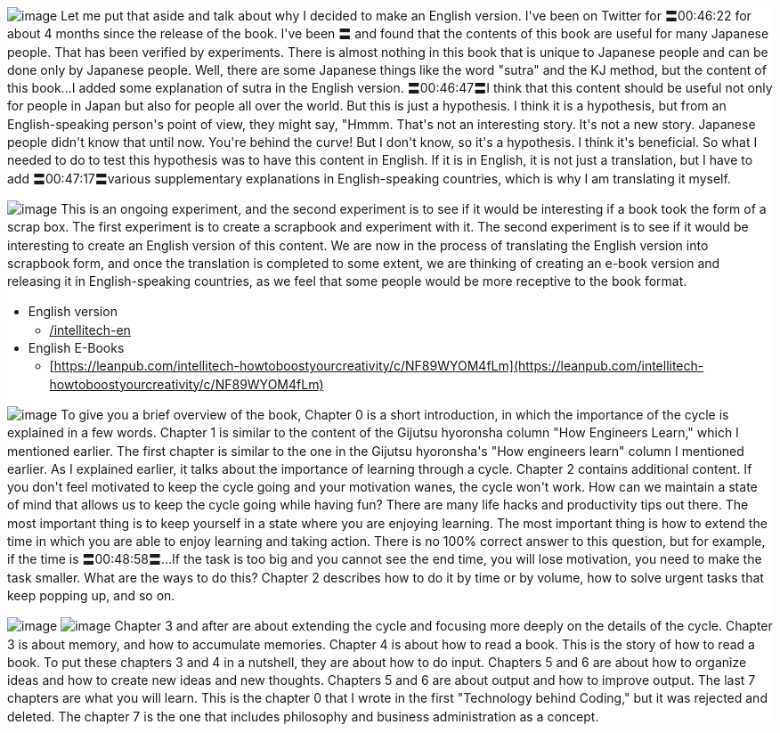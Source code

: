 ![image](https://gyazo.com/3287e3ba28c8be78cfe5de2267c9689e/thumb/1000)
Let me put that aside and talk about why I decided to make an English version. I've been on Twitter for 〓00:46:22 for about 4 months since the release of the book. I've been 〓 and found that the contents of this book are useful for many Japanese people. That has been verified by experiments. There is almost nothing in this book that is unique to Japanese people and can be done only by Japanese people. Well, there are some Japanese things like the word "sutra" and the KJ method, but the content of this book...I added some explanation of sutra in the English version. 〓00:46:47〓I think that this content should be useful not only for people in Japan but also for people all over the world. But this is just a hypothesis. I think it is a hypothesis, but from an English-speaking person's point of view, they might say, "Hmmm. That's not an interesting story. It's not a new story. Japanese people didn't know that until now. You're behind the curve! But I don't know, so it's a hypothesis. I think it's beneficial. So what I needed to do to test this hypothesis was to have this content in English. If it is in English, it is not just a translation, but I have to add 〓00:47:17〓various supplementary explanations in English-speaking countries, which is why I am translating it myself.


![image](https://gyazo.com/5d16c3a9d555a96c010313a3a95d64f6/thumb/1000)
This is an ongoing experiment, and the second experiment is to see if it would be interesting if a book took the form of a scrap box. The first experiment is to create a scrapbook and experiment with it. The second experiment is to see if it would be interesting to create an English version of this content. We are now in the process of translating the English version into scrapbook form, and once the translation is completed to some extent, we are thinking of creating an e-book version and releasing it in English-speaking countries, as we feel that some people would be more receptive to the book format.
- English version
    - [/intellitech-en](https://scrapbox.io/intellitech-en)
- English E-Books
    - [https://leanpub.com/intellitech-howtoboostyourcreativity/c/NF89WYOM4fLm](https://leanpub.com/intellitech-howtoboostyourcreativity/c/NF89WYOM4fLm)


![image](https://gyazo.com/abe70c107d626ae8e95344c5cd04dd35/thumb/1000)
To give you a brief overview of the book, Chapter 0 is a short introduction, in which the importance of the cycle is explained in a few words. Chapter 1 is similar to the content of the Gijutsu hyoronsha column "How Engineers Learn," which I mentioned earlier. The first chapter is similar to the one in the Gijutsu hyoronsha's "How engineers learn" column I mentioned earlier. As I explained earlier, it talks about the importance of learning through a cycle. Chapter 2 contains additional content. If you don't feel motivated to keep the cycle going and your motivation wanes, the cycle won't work. How can we maintain a state of mind that allows us to keep the cycle going while having fun? There are many life hacks and productivity tips out there. The most important thing is to keep yourself in a state where you are enjoying learning. The most important thing is how to extend the time in which you are able to enjoy learning and taking action. There is no 100% correct answer to this question, but for example, if the time is 〓00:48:58〓...If the task is too big and you cannot see the end time, you will lose motivation, you need to make the task smaller. What are the ways to do this? Chapter 2 describes how to do it by time or by volume, how to solve urgent tasks that keep popping up, and so on.

![image](https://gyazo.com/2bf8961c548cf3650bd50a23ab15b450/thumb/1000)
![image](https://gyazo.com/7931cd93c5622bcd1ca9fdb14d6f569c/thumb/1000)
Chapter 3 and after are about extending the cycle and focusing more deeply on the details of the cycle. Chapter 3 is about memory, and how to accumulate memories. Chapter 4 is about how to read a book. This is the story of how to read a book. To put these chapters 3 and 4 in a nutshell, they are about how to do input.
Chapters 5 and 6 are about how to organize ideas and how to create new ideas and new thoughts. Chapters 5 and 6 are about output and how to improve output.
The last 7 chapters are what you will learn. This is the chapter 0 that I wrote in the first "Technology behind Coding," but it was rejected and deleted. The chapter 7 is the one that includes philosophy and business administration as a concept.